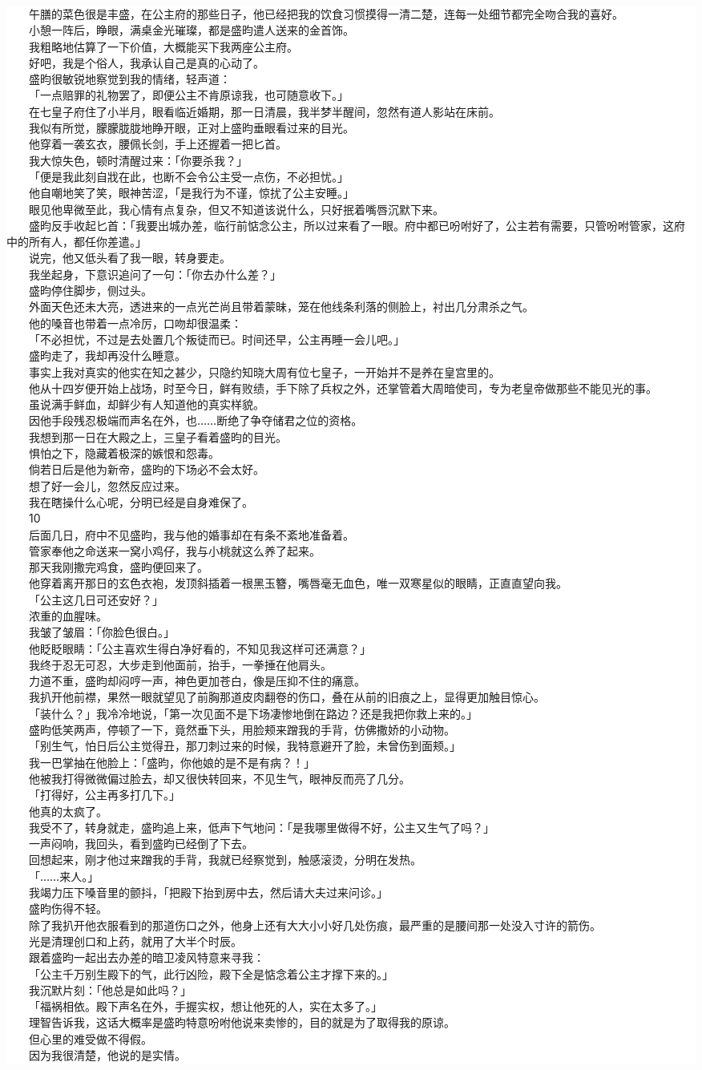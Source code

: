 &emsp;&emsp;午膳的菜色很是丰盛，在公主府的那些日子，他已经把我的饮食习惯摸得一清二楚，连每一处细节都完全吻合我的喜好。  
&emsp;&emsp;小憩一阵后，睁眼，满桌金光璀璨，都是盛昀遣人送来的金首饰。  
&emsp;&emsp;我粗略地估算了一下价值，大概能买下我两座公主府。  
&emsp;&emsp;好吧，我是个俗人，我承认自己是真的心动了。  
&emsp;&emsp;盛昀很敏锐地察觉到我的情绪，轻声道：  
&emsp;&emsp;「一点赔罪的礼物罢了，即便公主不肯原谅我，也可随意收下。」  
&emsp;&emsp;在七皇子府住了小半月，眼看临近婚期，那一日清晨，我半梦半醒间，忽然有道人影站在床前。  
&emsp;&emsp;我似有所觉，朦朦胧胧地睁开眼，正对上盛昀垂眼看过来的目光。  
&emsp;&emsp;他穿着一袭玄衣，腰佩长剑，手上还握着一把匕首。  
&emsp;&emsp;我大惊失色，顿时清醒过来：「你要杀我？」  
&emsp;&emsp;「便是我此刻自戕在此，也断不会令公主受一点伤，不必担忧。」  
&emsp;&emsp;他自嘲地笑了笑，眼神苦涩，「是我行为不谨，惊扰了公主安睡。」  
&emsp;&emsp;眼见他卑微至此，我心情有点复杂，但又不知道该说什么，只好抿着嘴唇沉默下来。  
&emsp;&emsp;盛昀反手收起匕首：「我要出城办差，临行前惦念公主，所以过来看了一眼。府中都已吩咐好了，公主若有需要，只管吩咐管家，这府中的所有人，都任你差遣。」  
&emsp;&emsp;说完，他又低头看了我一眼，转身要走。  
&emsp;&emsp;我坐起身，下意识追问了一句：「你去办什么差？」  
&emsp;&emsp;盛昀停住脚步，侧过头。  
&emsp;&emsp;外面天色还未大亮，透进来的一点光芒尚且带着蒙昧，笼在他线条利落的侧脸上，衬出几分肃杀之气。  
&emsp;&emsp;他的嗓音也带着一点冷厉，口吻却很温柔：  
&emsp;&emsp;「不必担忧，不过是去处置几个叛徒而已。时间还早，公主再睡一会儿吧。」  
&emsp;&emsp;盛昀走了，我却再没什么睡意。  
&emsp;&emsp;事实上我对真实的他实在知之甚少，只隐约知晓大周有位七皇子，一开始并不是养在皇宫里的。  
&emsp;&emsp;他从十四岁便开始上战场，时至今日，鲜有败绩，手下除了兵权之外，还掌管着大周暗使司，专为老皇帝做那些不能见光的事。  
&emsp;&emsp;虽说满手鲜血，却鲜少有人知道他的真实样貌。  
&emsp;&emsp;因他手段残忍极端而声名在外，也……断绝了争夺储君之位的资格。  
&emsp;&emsp;我想到那一日在大殿之上，三皇子看着盛昀的目光。  
&emsp;&emsp;惧怕之下，隐藏着极深的嫉恨和怨毒。  
&emsp;&emsp;倘若日后是他为新帝，盛昀的下场必不会太好。  
&emsp;&emsp;想了好一会儿，忽然反应过来。  
&emsp;&emsp;我在瞎操什么心呢，分明已经是自身难保了。  
&emsp;&emsp;10  
&emsp;&emsp;后面几日，府中不见盛昀，我与他的婚事却在有条不紊地准备着。  
&emsp;&emsp;管家奉他之命送来一窝小鸡仔，我与小桃就这么养了起来。  
&emsp;&emsp;那天我刚撒完鸡食，盛昀便回来了。  
&emsp;&emsp;他穿着离开那日的玄色衣袍，发顶斜插着一根黑玉簪，嘴唇毫无血色，唯一双寒星似的眼睛，正直直望向我。  
&emsp;&emsp;「公主这几日可还安好？」  
&emsp;&emsp;浓重的血腥味。  
&emsp;&emsp;我皱了皱眉：「你脸色很白。」  
&emsp;&emsp;他眨眨眼睛：「公主喜欢生得白净好看的，不知见我这样可还满意？」  
&emsp;&emsp;我终于忍无可忍，大步走到他面前，抬手，一拳捶在他肩头。  
&emsp;&emsp;力道不重，盛昀却闷哼一声，神色更加苍白，像是压抑不住的痛意。  
&emsp;&emsp;我扒开他前襟，果然一眼就望见了前胸那道皮肉翻卷的伤口，叠在从前的旧痕之上，显得更加触目惊心。  
&emsp;&emsp;「装什么？」我冷冷地说，「第一次见面不是下场凄惨地倒在路边？还是我把你救上来的。」  
&emsp;&emsp;盛昀低笑两声，停顿了一下，竟然垂下头，用脸颊来蹭我的手背，仿佛撒娇的小动物。  
&emsp;&emsp;「别生气，怕日后公主觉得丑，那刀刺过来的时候，我特意避开了脸，未曾伤到面颊。」  
&emsp;&emsp;我一巴掌抽在他脸上：「盛昀，你他娘的是不是有病？！」  
&emsp;&emsp;他被我打得微微偏过脸去，却又很快转回来，不见生气，眼神反而亮了几分。  
&emsp;&emsp;「打得好，公主再多打几下。」  
&emsp;&emsp;他真的太疯了。  
&emsp;&emsp;我受不了，转身就走，盛昀追上来，低声下气地问：「是我哪里做得不好，公主又生气了吗？」  
&emsp;&emsp;一声闷响，我回头，看到盛昀已经倒了下去。  
&emsp;&emsp;回想起来，刚才他过来蹭我的手背，我就已经察觉到，触感滚烫，分明在发热。  
&emsp;&emsp;「……来人。」  
&emsp;&emsp;我竭力压下嗓音里的颤抖，「把殿下抬到房中去，然后请大夫过来问诊。」  
&emsp;&emsp;盛昀伤得不轻。  
&emsp;&emsp;除了我扒开他衣服看到的那道伤口之外，他身上还有大大小小好几处伤痕，最严重的是腰间那一处没入寸许的箭伤。  
&emsp;&emsp;光是清理创口和上药，就用了大半个时辰。  
&emsp;&emsp;跟着盛昀一起出去办差的暗卫凌风特意来寻我：  
&emsp;&emsp;「公主千万别生殿下的气，此行凶险，殿下全是惦念着公主才撑下来的。」  
&emsp;&emsp;我沉默片刻：「他总是如此吗？」  
&emsp;&emsp;「福祸相依。殿下声名在外，手握实权，想让他死的人，实在太多了。」  
&emsp;&emsp;理智告诉我，这话大概率是盛昀特意吩咐他说来卖惨的，目的就是为了取得我的原谅。  
&emsp;&emsp;但心里的难受做不得假。  
&emsp;&emsp;因为我很清楚，他说的是实情。  